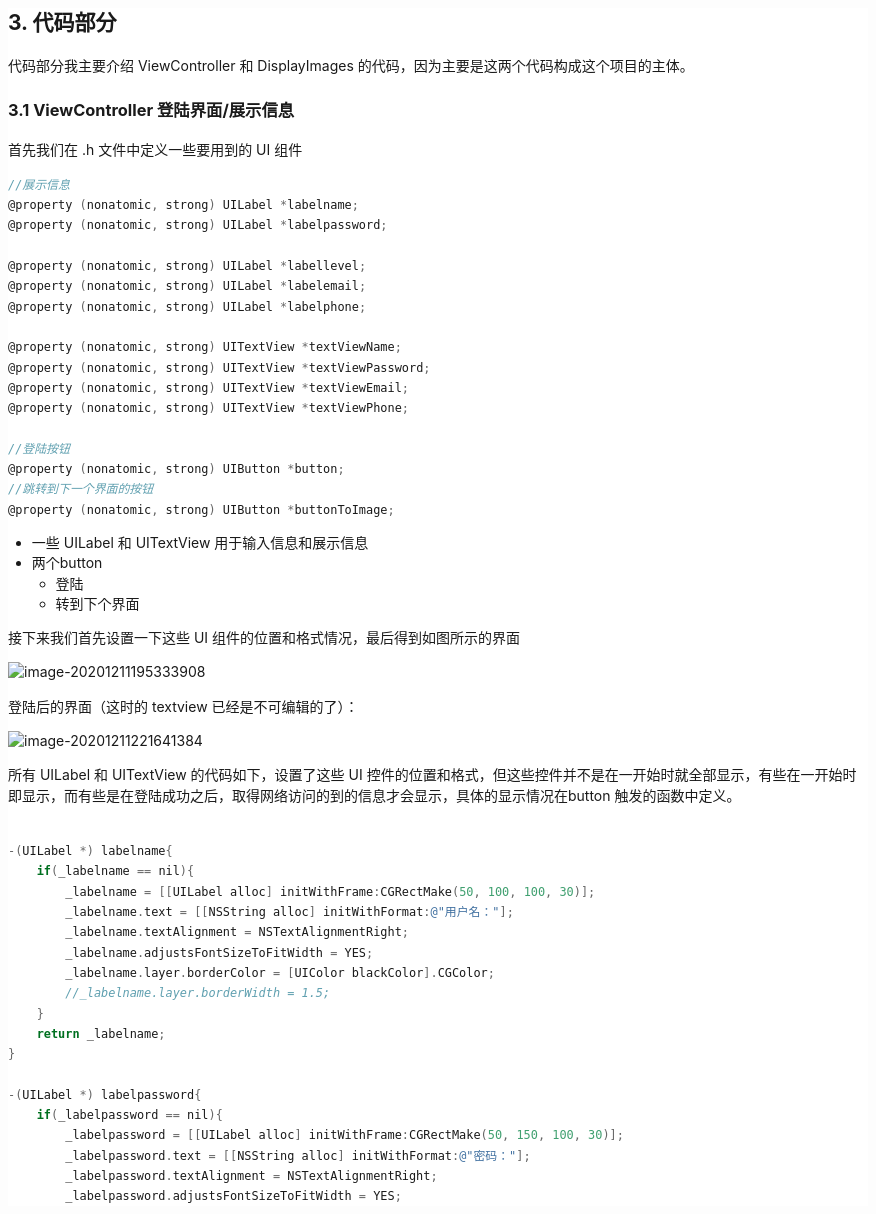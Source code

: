 ## 3. 代码部分

代码部分我主要介绍 ViewController 和 DisplayImages 的代码，因为主要是这两个代码构成这个项目的主体。



### 3.1 ViewController 登陆界面/展示信息

首先我们在 .h 文件中定义一些要用到的 UI 组件

```objective-c
//展示信息
@property (nonatomic, strong) UILabel *labelname;
@property (nonatomic, strong) UILabel *labelpassword;

@property (nonatomic, strong) UILabel *labellevel;
@property (nonatomic, strong) UILabel *labelemail;
@property (nonatomic, strong) UILabel *labelphone;

@property (nonatomic, strong) UITextView *textViewName;
@property (nonatomic, strong) UITextView *textViewPassword;
@property (nonatomic, strong) UITextView *textViewEmail;
@property (nonatomic, strong) UITextView *textViewPhone;

//登陆按钮
@property (nonatomic, strong) UIButton *button;
//跳转到下一个界面的按钮
@property (nonatomic, strong) UIButton *buttonToImage;
```

* 一些 UILabel 和 UITextView 用于输入信息和展示信息
* 两个button
  * 登陆
  * 转到下个界面



接下来我们首先设置一下这些 UI 组件的位置和格式情况，最后得到如图所示的界面

![image-20201211195333908](https://gitee.com/mu-he-nan/mosad_-hw3/raw/master/report/18342076MuHeNan/img/image-20201211195333908.png)

登陆后的界面（这时的 textview 已经是不可编辑的了）：

![image-20201211221641384](https://gitee.com/mu-he-nan/mosad_-hw3/raw/master/report/18342076MuHeNan/img/image-20201211221641384.png)

所有 UILabel 和 UITextView 的代码如下，设置了这些 UI 控件的位置和格式，但这些控件并不是在一开始时就全部显示，有些在一开始时即显示，而有些是在登陆成功之后，取得网络访问的到的信息才会显示，具体的显示情况在button 触发的函数中定义。

```objective-c

-(UILabel *) labelname{
    if(_labelname == nil){
        _labelname = [[UILabel alloc] initWithFrame:CGRectMake(50, 100, 100, 30)];
        _labelname.text = [[NSString alloc] initWithFormat:@"用户名："];
        _labelname.textAlignment = NSTextAlignmentRight;
        _labelname.adjustsFontSizeToFitWidth = YES;
        _labelname.layer.borderColor = [UIColor blackColor].CGColor;
        //_labelname.layer.borderWidth = 1.5;
    }
    return _labelname;
}

-(UILabel *) labelpassword{
    if(_labelpassword == nil){
        _labelpassword = [[UILabel alloc] initWithFrame:CGRectMake(50, 150, 100, 30)];
        _labelpassword.text = [[NSString alloc] initWithFormat:@"密码："];
        _labelpassword.textAlignment = NSTextAlignmentRight;
        _labelpassword.adjustsFontSizeToFitWidth = YES;
```